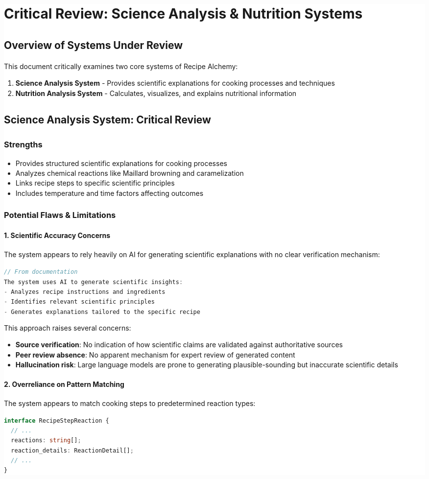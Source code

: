 # Critical Review: Science Analysis & Nutrition Systems

## Overview of Systems Under Review

This document critically examines two core systems of Recipe Alchemy:

1. **Science Analysis System** - Provides scientific explanations for cooking processes and techniques
2. **Nutrition Analysis System** - Calculates, visualizes, and explains nutritional information

## Science Analysis System: Critical Review

### Strengths

- Provides structured scientific explanations for cooking processes
- Analyzes chemical reactions like Maillard browning and caramelization
- Links recipe steps to specific scientific principles
- Includes temperature and time factors affecting outcomes

### Potential Flaws & Limitations

#### 1. Scientific Accuracy Concerns

The system appears to rely heavily on AI for generating scientific explanations with no clear verification mechanism:

```typescript
// From documentation
The system uses AI to generate scientific insights:
- Analyzes recipe instructions and ingredients
- Identifies relevant scientific principles
- Generates explanations tailored to the specific recipe
```

This approach raises several concerns:
- **Source verification**: No indication of how scientific claims are validated against authoritative sources
- **Peer review absence**: No apparent mechanism for expert review of generated content
- **Hallucination risk**: Large language models are prone to generating plausible-sounding but inaccurate scientific details

#### 2. Overreliance on Pattern Matching

The system appears to match cooking steps to predetermined reaction types:

```typescript
interface RecipeStepReaction {
  // ...
  reactions: string[];
  reaction_details: ReactionDetail[];
  // ...
}
```
